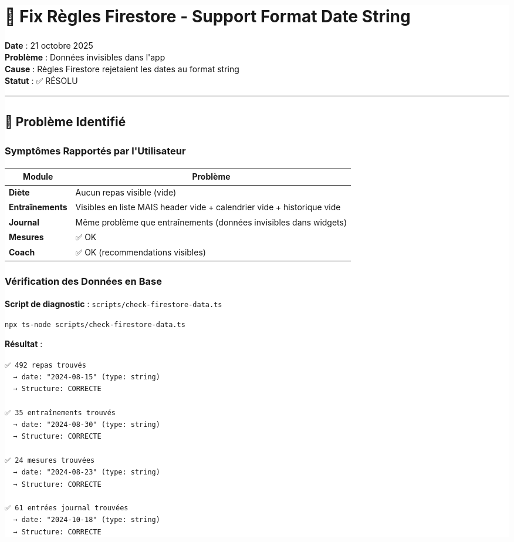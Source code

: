 # 🔐 Fix Règles Firestore - Support Format Date String

**Date** : 21 octobre 2025  
**Problème** : Données invisibles dans l'app  
**Cause** : Règles Firestore rejetaient les dates au format string  
**Statut** : ✅ RÉSOLU

---

## 🔴 **Problème Identifié**

### Symptômes Rapportés par l'Utilisateur

| Module            | Problème                                                               |
| ----------------- | ---------------------------------------------------------------------- |
| **Diète**         | Aucun repas visible (vide)                                             |
| **Entraînements** | Visibles en liste MAIS header vide + calendrier vide + historique vide |
| **Journal**       | Même problème que entraînements (données invisibles dans widgets)      |
| **Mesures**       | ✅ OK                                                                  |
| **Coach**         | ✅ OK (recommendations visibles)                                       |

### Vérification des Données en Base

**Script de diagnostic** : `scripts/check-firestore-data.ts`

```bash
npx ts-node scripts/check-firestore-data.ts
```

**Résultat** :

```
✅ 492 repas trouvés
  → date: "2024-08-15" (type: string)
  → Structure: CORRECTE

✅ 35 entraînements trouvés
  → date: "2024-08-30" (type: string)
  → Structure: CORRECTE

✅ 24 mesures trouvées
  → date: "2024-08-23" (type: string)
  → Structure: CORRECTE

✅ 61 entrées journal trouvées
  → date: "2024-10-18" (type: string)
  → Structure: CORRECTE
```
